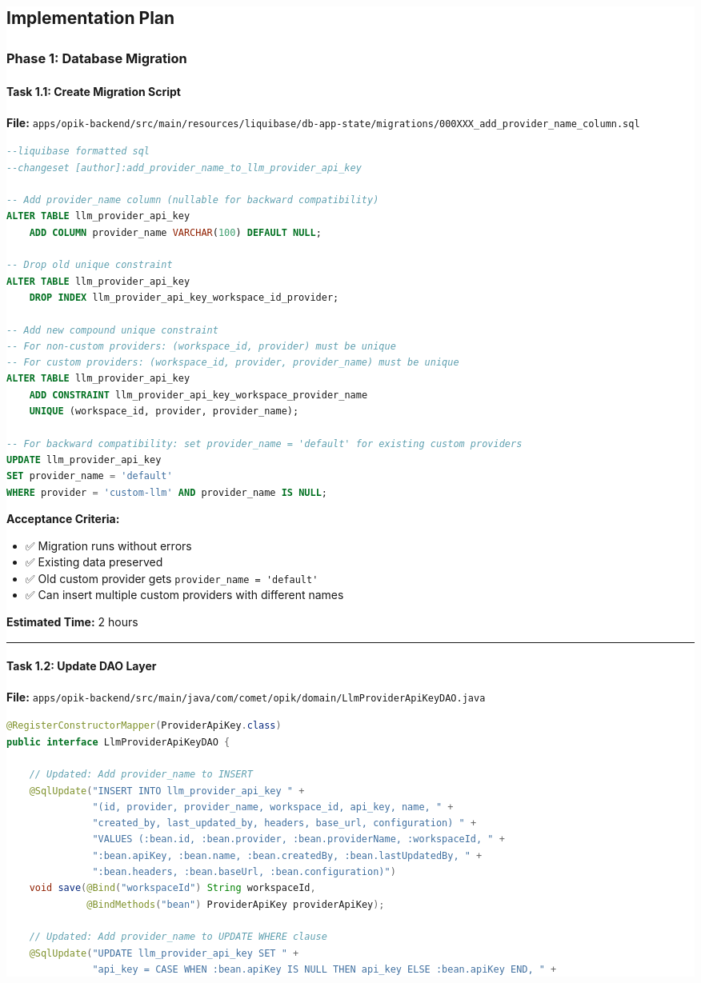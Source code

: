 
## Implementation Plan

### Phase 1: Database Migration

#### Task 1.1: Create Migration Script
**File:** `apps/opik-backend/src/main/resources/liquibase/db-app-state/migrations/000XXX_add_provider_name_column.sql`

```sql
--liquibase formatted sql
--changeset [author]:add_provider_name_to_llm_provider_api_key

-- Add provider_name column (nullable for backward compatibility)
ALTER TABLE llm_provider_api_key 
    ADD COLUMN provider_name VARCHAR(100) DEFAULT NULL;

-- Drop old unique constraint
ALTER TABLE llm_provider_api_key 
    DROP INDEX llm_provider_api_key_workspace_id_provider;

-- Add new compound unique constraint
-- For non-custom providers: (workspace_id, provider) must be unique
-- For custom providers: (workspace_id, provider, provider_name) must be unique
ALTER TABLE llm_provider_api_key 
    ADD CONSTRAINT llm_provider_api_key_workspace_provider_name 
    UNIQUE (workspace_id, provider, provider_name);

-- For backward compatibility: set provider_name = 'default' for existing custom providers
UPDATE llm_provider_api_key 
SET provider_name = 'default' 
WHERE provider = 'custom-llm' AND provider_name IS NULL;

```

**Acceptance Criteria:**
- ✅ Migration runs without errors
- ✅ Existing data preserved
- ✅ Old custom provider gets `provider_name = 'default'`
- ✅ Can insert multiple custom providers with different names

**Estimated Time:** 2 hours

---

#### Task 1.2: Update DAO Layer
**File:** `apps/opik-backend/src/main/java/com/comet/opik/domain/LlmProviderApiKeyDAO.java`

```java
@RegisterConstructorMapper(ProviderApiKey.class)
public interface LlmProviderApiKeyDAO {

    // Updated: Add provider_name to INSERT
    @SqlUpdate("INSERT INTO llm_provider_api_key " +
               "(id, provider, provider_name, workspace_id, api_key, name, " +
               "created_by, last_updated_by, headers, base_url, configuration) " +
               "VALUES (:bean.id, :bean.provider, :bean.providerName, :workspaceId, " +
               ":bean.apiKey, :bean.name, :bean.createdBy, :bean.lastUpdatedBy, " +
               ":bean.headers, :bean.baseUrl, :bean.configuration)")
    void save(@Bind("workspaceId") String workspaceId,
              @BindMethods("bean") ProviderApiKey providerApiKey);

    // Updated: Add provider_name to UPDATE WHERE clause
    @SqlUpdate("UPDATE llm_provider_api_key SET " +
               "api_key = CASE WHEN :bean.apiKey IS NULL THEN api_key ELSE :bean.apiKey END, " +
```